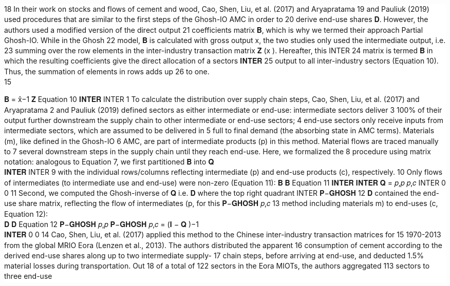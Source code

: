 18  In their work on stocks and flows of cement and wood, Cao, Shen, Liu, et al. (2017) and Aryapratama 
19  and Pauliuk (2019) used procedures that are similar to the first steps of the Ghosh-IO AMC in order to 
20  derive  end-use  shares 𝐃.  However,  the  authors  used  a  modified  version  of  the  direct  output 
21  coefficients matrix 𝐁, which is why we termed their approach Partial Ghosh-IO. While in the Ghosh 
22  model, 𝐁 is calculated with gross output x, the two studies only used the intermediate output, i.e. 
23  summing over the row elements in the inter-industry transaction matrix 𝐙 (x ). Hereafter, this 
INTER 
24  matrix is termed 𝐁  in which the resulting coefficients give the direct allocation of a sectors 
𝐈𝐍𝐓𝐄𝐑
25  output to all inter-industry sectors (Equation 10). Thus, the summation of elements in rows adds up 
26  to one.  
15 
 

𝐁 = x̂−1  𝐙  Equation 10 
𝐈𝐍𝐓𝐄𝐑 INTER
1  To calculate the distribution over supply chain steps, Cao, Shen, Liu, et al. (2017) and Aryapratama 
2  and Pauliuk (2019) defined sectors as either intermediate or end-use: intermediate sectors deliver 
3  100% of their output further downstream the supply chain to other intermediate or end-use sectors; 
4  end-use sectors only receive inputs from intermediate sectors, which are assumed to be delivered in 
5  full to final demand (the absorbing state in AMC terms). Materials (m), like defined in the Ghosh-IO 
6  AMC, are part of intermediate products (p) in this method. Material flows are traced manually to 
7  several downstream steps in the supply chain until they reach end-use. Here, we formalized the 
8  procedure using matrix notation: analogous to Equation 7, we first partitioned 𝐁  into 𝐐  
𝐈𝐍𝐓𝐄𝐑 INTER
9  with the individual rows/columns reflecting intermediate (p) and end-use products (c), respectively. 
10  Only flows of intermediates (to intermediate use and end-use) were non-zero (Equation 11): 
𝐁 𝐁 Equation 11 
𝐈𝐍𝐓𝐄𝐑 𝐈𝐍𝐓𝐄𝐑
𝐐 =  𝑝,𝑝 𝑝,𝑐 
INTER
0 0
11  Second,  we  computed  the  Ghosh-inverse of 𝐐  i.e. 𝐃  where  the  top  right  quadrant 
INTER 𝐏−𝐆𝐇𝐎𝐒𝐇
12  𝐃  contained the end-use share matrix, reflecting the flow of intermediates (p, for this 
𝐏−𝐆𝐇𝐎𝐒𝐇
𝑝,𝑐
13  method including materials m) to end-uses (c, Equation 12):  
𝐃 𝐃 Equation 12 
𝐏−𝐆𝐇𝐎𝐒𝐇 𝑝,𝑝 𝐏−𝐆𝐇𝐎𝐒𝐇 𝑝,𝑐 = (𝐈 − 𝐐 )−1  
𝐈𝐍𝐓𝐄𝐑
0 0
14  Cao, Shen, Liu, et al. (2017) applied this method to the Chinese inter-industry transaction matrices for 
15  1970-2013 from the global MRIO Eora (Lenzen et al., 2013). The authors distributed the apparent 
16  consumption of cement according to the derived end-use shares along up to two intermediate supply-
17  chain steps, before arriving at end-use, and deducted 1.5% material losses during transportation. Out 
18  of a total of 122 sectors in the Eora MIOTs, the authors aggregated 113 sectors to three end-use 